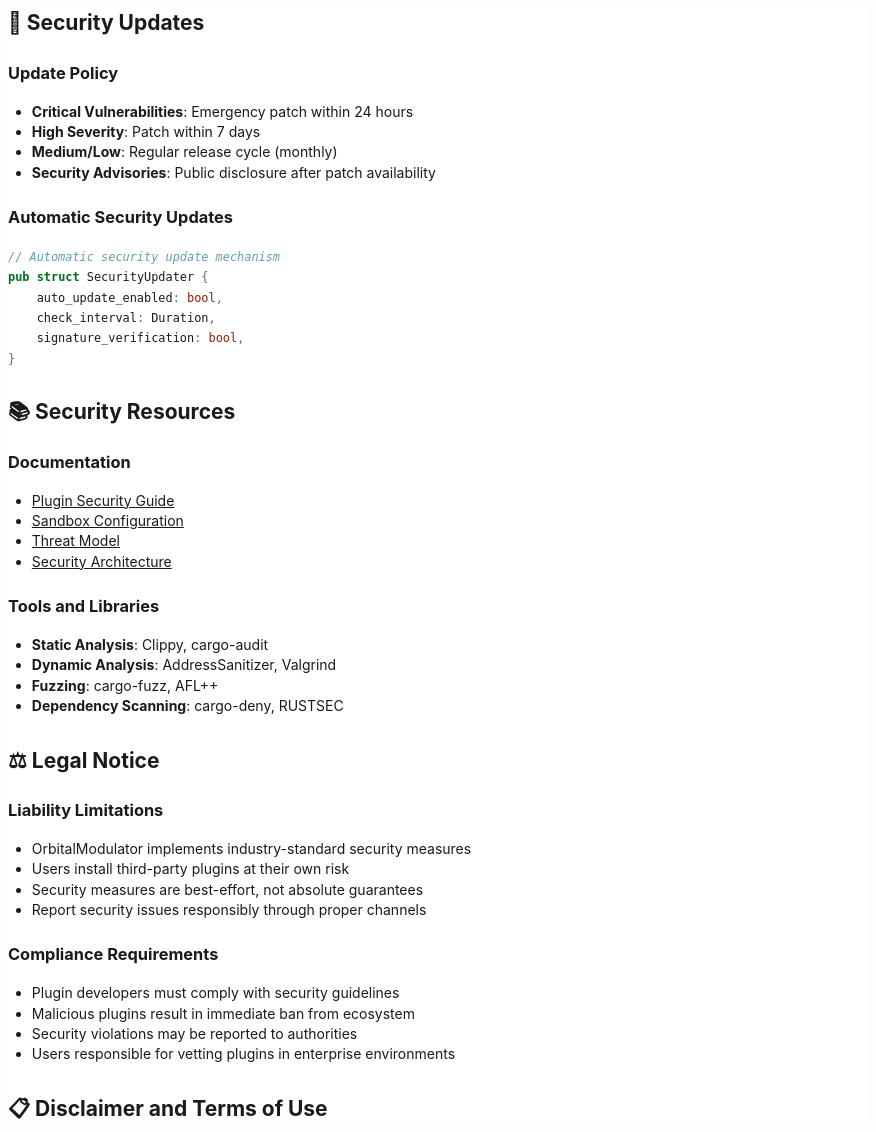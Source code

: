 ## 🔄 Security Updates

### Update Policy
- **Critical Vulnerabilities**: Emergency patch within 24 hours
- **High Severity**: Patch within 7 days
- **Medium/Low**: Regular release cycle (monthly)
- **Security Advisories**: Public disclosure after patch availability

### Automatic Security Updates
```rust
// Automatic security update mechanism
pub struct SecurityUpdater {
    auto_update_enabled: bool,
    check_interval: Duration,
    signature_verification: bool,
}
```

## 📚 Security Resources

### Documentation
- [Plugin Security Guide](docs/plugin-security.md)
- [Sandbox Configuration](docs/sandbox-config.md)
- [Threat Model](docs/threat-model.md)
- [Security Architecture](docs/security-architecture.md)

### Tools and Libraries
- **Static Analysis**: Clippy, cargo-audit
- **Dynamic Analysis**: AddressSanitizer, Valgrind
- **Fuzzing**: cargo-fuzz, AFL++
- **Dependency Scanning**: cargo-deny, RUSTSEC

## ⚖️ Legal Notice

### Liability Limitations
- OrbitalModulator implements industry-standard security measures
- Users install third-party plugins at their own risk
- Security measures are best-effort, not absolute guarantees
- Report security issues responsibly through proper channels

### Compliance Requirements
- Plugin developers must comply with security guidelines
- Malicious plugins result in immediate ban from ecosystem
- Security violations may be reported to authorities
- Users responsible for vetting plugins in enterprise environments

## 📋 Disclaimer and Terms of Use
